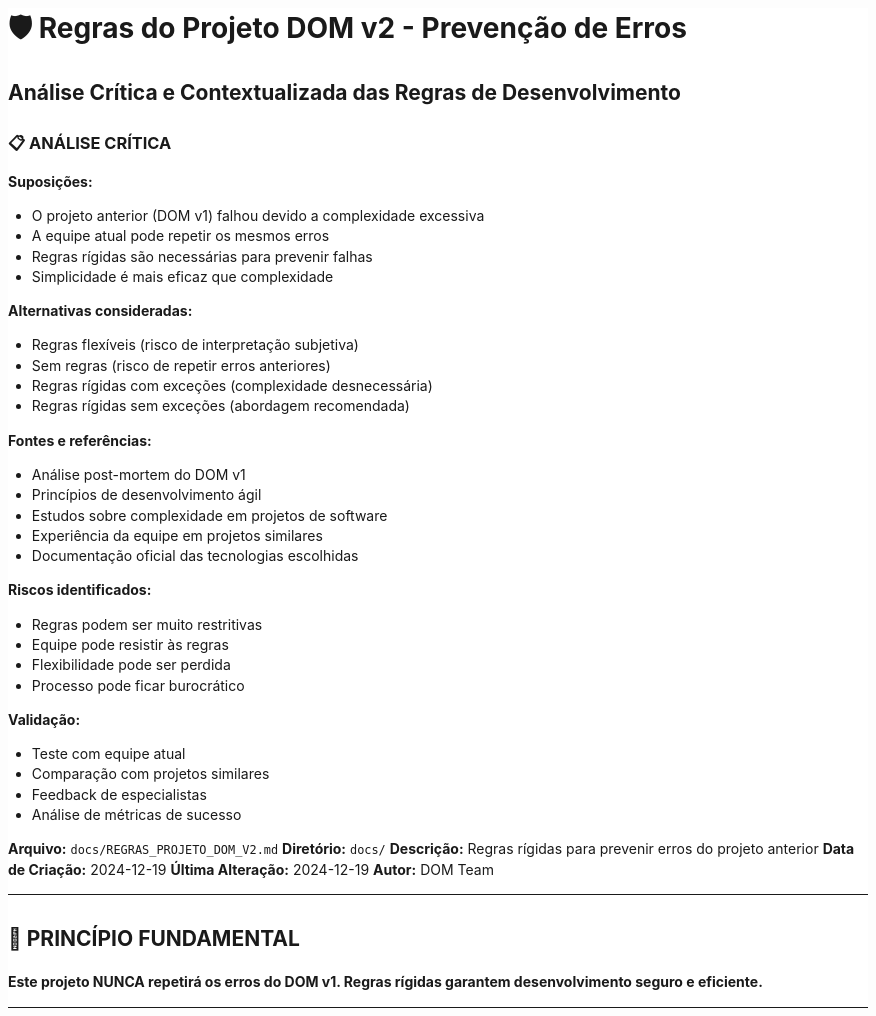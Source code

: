 # 🛡️ Regras do Projeto DOM v2 - Prevenção de Erros
## Análise Crítica e Contextualizada das Regras de Desenvolvimento

### 📋 ANÁLISE CRÍTICA
**Suposições:**
- O projeto anterior (DOM v1) falhou devido a complexidade excessiva
- A equipe atual pode repetir os mesmos erros
- Regras rígidas são necessárias para prevenir falhas
- Simplicidade é mais eficaz que complexidade

**Alternativas consideradas:**
- Regras flexíveis (risco de interpretação subjetiva)
- Sem regras (risco de repetir erros anteriores)
- Regras rígidas com exceções (complexidade desnecessária)
- Regras rígidas sem exceções (abordagem recomendada)

**Fontes e referências:**
- Análise post-mortem do DOM v1
- Princípios de desenvolvimento ágil
- Estudos sobre complexidade em projetos de software
- Experiência da equipe em projetos similares
- Documentação oficial das tecnologias escolhidas

**Riscos identificados:**
- Regras podem ser muito restritivas
- Equipe pode resistir às regras
- Flexibilidade pode ser perdida
- Processo pode ficar burocrático

**Validação:**
- Teste com equipe atual
- Comparação com projetos similares
- Feedback de especialistas
- Análise de métricas de sucesso

**Arquivo:** `docs/REGRAS_PROJETO_DOM_V2.md`
**Diretório:** `docs/`
**Descrição:** Regras rígidas para prevenir erros do projeto anterior
**Data de Criação:** 2024-12-19
**Última Alteração:** 2024-12-19
**Autor:** DOM Team

---

## 🎯 **PRINCÍPIO FUNDAMENTAL**

**Este projeto NUNCA repetirá os erros do DOM v1. Regras rígidas garantem desenvolvimento seguro e eficiente.**

---

